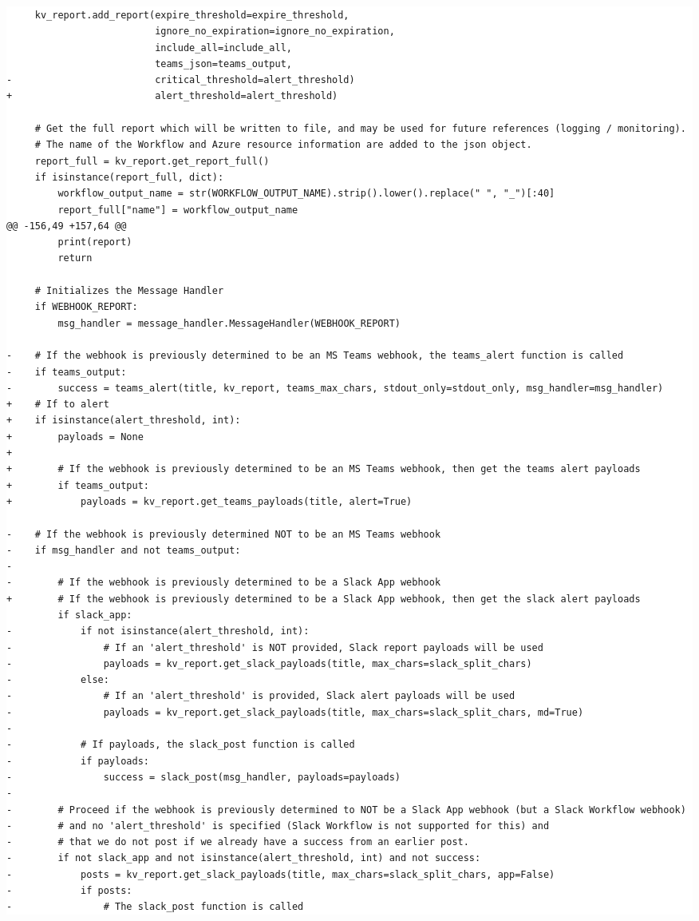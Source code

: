 ```
     kv_report.add_report(expire_threshold=expire_threshold,
                          ignore_no_expiration=ignore_no_expiration,
                          include_all=include_all,
                          teams_json=teams_output,
-                         critical_threshold=alert_threshold)
+                         alert_threshold=alert_threshold)
 
     # Get the full report which will be written to file, and may be used for future references (logging / monitoring).
     # The name of the Workflow and Azure resource information are added to the json object.
     report_full = kv_report.get_report_full()
     if isinstance(report_full, dict):
         workflow_output_name = str(WORKFLOW_OUTPUT_NAME).strip().lower().replace(" ", "_")[:40]
         report_full["name"] = workflow_output_name
@@ -156,49 +157,64 @@
         print(report)
         return
 
     # Initializes the Message Handler
     if WEBHOOK_REPORT:
         msg_handler = message_handler.MessageHandler(WEBHOOK_REPORT)
 
-    # If the webhook is previously determined to be an MS Teams webhook, the teams_alert function is called
-    if teams_output:
-        success = teams_alert(title, kv_report, teams_max_chars, stdout_only=stdout_only, msg_handler=msg_handler)
+    # If to alert
+    if isinstance(alert_threshold, int):
+        payloads = None
+
+        # If the webhook is previously determined to be an MS Teams webhook, then get the teams alert payloads
+        if teams_output:
+            payloads = kv_report.get_teams_payloads(title, alert=True)
 
-    # If the webhook is previously determined NOT to be an MS Teams webhook
-    if msg_handler and not teams_output:
-
-        # If the webhook is previously determined to be a Slack App webhook
+        # If the webhook is previously determined to be a Slack App webhook, then get the slack alert payloads
         if slack_app:
-            if not isinstance(alert_threshold, int):
-                # If an 'alert_threshold' is NOT provided, Slack report payloads will be used
-                payloads = kv_report.get_slack_payloads(title, max_chars=slack_split_chars)
-            else:
-                # If an 'alert_threshold' is provided, Slack alert payloads will be used
-                payloads = kv_report.get_slack_payloads(title, max_chars=slack_split_chars, md=True)
-
-            # If payloads, the slack_post function is called
-            if payloads:
-                success = slack_post(msg_handler, payloads=payloads)
-
-        # Proceed if the webhook is previously determined to NOT be a Slack App webhook (but a Slack Workflow webhook)
-        # and no 'alert_threshold' is specified (Slack Workflow is not supported for this) and
-        # that we do not post if we already have a success from an earlier post.
-        if not slack_app and not isinstance(alert_threshold, int) and not success:
-            posts = kv_report.get_slack_payloads(title, max_chars=slack_split_chars, app=False)
-            if posts:
-                # The slack_post function is called
```